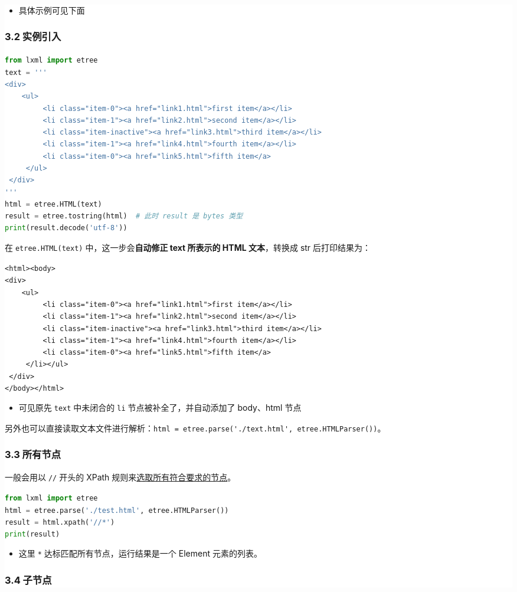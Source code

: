 + 具体示例可见下面

### 3.2 实例引入

```python
from lxml import etree
text = '''
<div>
    <ul>
         <li class="item-0"><a href="link1.html">first item</a></li>
         <li class="item-1"><a href="link2.html">second item</a></li>
         <li class="item-inactive"><a href="link3.html">third item</a></li>
         <li class="item-1"><a href="link4.html">fourth item</a></li>
         <li class="item-0"><a href="link5.html">fifth item</a>
     </ul>
 </div>
'''
html = etree.HTML(text)
result = etree.tostring(html)  # 此时 result 是 bytes 类型
print(result.decode('utf-8'))
```

在 `etree.HTML(text)` 中，这一步会**自动修正 text 所表示的 HTML 文本**，转换成 str 后打印结果为：

```
<html><body>
<div>
    <ul>
         <li class="item-0"><a href="link1.html">first item</a></li>
         <li class="item-1"><a href="link2.html">second item</a></li>
         <li class="item-inactive"><a href="link3.html">third item</a></li>
         <li class="item-1"><a href="link4.html">fourth item</a></li>
         <li class="item-0"><a href="link5.html">fifth item</a>
     </li></ul>
 </div>
</body></html>
```

+ 可见原先 `text` 中未闭合的 `li` 节点被补全了，并自动添加了 body、html 节点

另外也可以直接读取文本文件进行解析：`html = etree.parse('./text.html', etree.HTMLParser())`。

### 3.3 所有节点

一般会用以 `//` 开头的 XPath 规则来<u>选取所有符合要求的节点</u>。

```python {3}
from lxml import etree
html = etree.parse('./test.html', etree.HTMLParser())
result = html.xpath('//*')
print(result)
```

+ 这里 `*` 达标匹配所有节点，运行结果是一个 Element 元素的列表。

### 3.4 子节点
